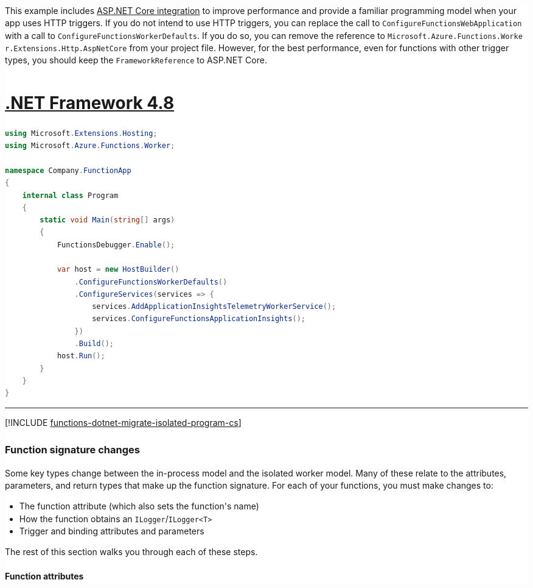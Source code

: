 This example includes [ASP.NET Core integration] to improve performance and provide a familiar programming model when your app uses HTTP triggers. If you do not intend to use HTTP triggers, you can replace the call to `ConfigureFunctionsWebApplication` with a call to `ConfigureFunctionsWorkerDefaults`. If you do so, you can remove the reference to `Microsoft.Azure.Functions.Worker.Extensions.Http.AspNetCore` from your project file. However, for the best performance, even for functions with other trigger types, you should keep the `FrameworkReference` to ASP.NET Core.

# [.NET Framework 4.8](#tab/netframework48)

```csharp
using Microsoft.Extensions.Hosting;
using Microsoft.Azure.Functions.Worker;

namespace Company.FunctionApp
{
    internal class Program
    {
        static void Main(string[] args)
        {
            FunctionsDebugger.Enable();

            var host = new HostBuilder()
                .ConfigureFunctionsWorkerDefaults()
                .ConfigureServices(services => {
                    services.AddApplicationInsightsTelemetryWorkerService();
                    services.ConfigureFunctionsApplicationInsights();
                })
                .Build();
            host.Run();
        }
    }
}
```

---

[!INCLUDE [functions-dotnet-migrate-isolated-program-cs](../../includes/functions-dotnet-migrate-isolated-program-cs.md)]

### Function signature changes

Some key types change between the in-process model and the isolated worker model. Many of these relate to the attributes, parameters, and return types that make up the function signature. For each of your functions, you must make changes to:

- The function attribute (which also sets the function's name)
- How the function obtains an `ILogger`/`ILogger<T>`
- Trigger and binding attributes and parameters

The rest of this section walks you through each of these steps.

#### Function attributes


[isolated-guide]: ./dotnet-isolated-process-guide.md
[.NET Upgrade Assistant]: /dotnet/core/porting/upgrade-assistant-overview
[ASP.NET Core integration]: ./dotnet-isolated-process-guide.md#aspnet-core-integration
[HttpRequestData]: /dotnet/api/microsoft.azure.functions.worker.http.httprequestdata?view=azure-dotnet&preserve-view=true 
[HttpResponseData]: /dotnet/api/microsoft.azure.functions.worker.http.httpresponsedata?view=azure-dotnet&preserve-view=true
